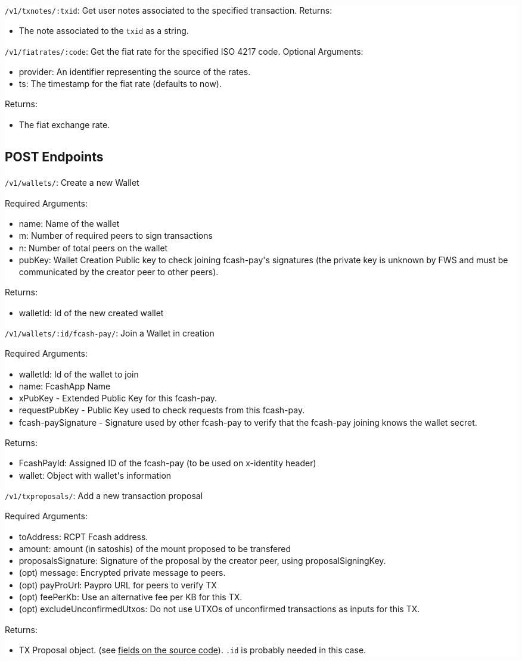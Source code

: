 `/v1/txnotes/:txid`:  Get user notes associated to the specified transaction.
Returns:
 * The note associated to the `txid` as a string.

`/v1/fiatrates/:code`:  Get the fiat rate for the specified ISO 4217 code.
Optional Arguments:
 * provider: An identifier representing the source of the rates.
 * ts: The timestamp for the fiat rate (defaults to now).

Returns:
 * The fiat exchange rate.
 
## POST Endpoints
`/v1/wallets/`: Create a new Wallet

 Required Arguments:
 * name: Name of the wallet 
 * m: Number of required peers to sign transactions 
 * n: Number of total peers on the wallet
 * pubKey: Wallet Creation Public key to check joining fcash-pay's signatures (the private key is unknown by FWS and must be communicated
  by the creator peer to other peers).

Returns: 
 * walletId: Id of the new created wallet


`/v1/wallets/:id/fcash-pay/`: Join a Wallet in creation

Required Arguments:
 * walletId: Id of the wallet to join
 * name: FcashApp Name
 * xPubKey - Extended Public Key for this fcash-pay.
 * requestPubKey - Public Key used to check requests from this fcash-pay.
 * fcash-paySignature - Signature used by other fcash-pay to verify that the fcash-pay joining knows the wallet secret.

Returns:
 * FcashPayId: Assigned ID of the fcash-pay (to be used on x-identity header)
 * wallet: Object with wallet's information

`/v1/txproposals/`: Add a new transaction proposal

Required Arguments:
 * toAddress: RCPT Fcash address.
 * amount: amount (in satoshis) of the mount proposed to be transfered
 * proposalsSignature: Signature of the proposal by the creator peer, using proposalSigningKey.
 * (opt) message: Encrypted private message to peers.
 * (opt) payProUrl: Paypro URL for peers to verify TX
 * (opt) feePerKb: Use an alternative fee per KB for this TX.
 * (opt) excludeUnconfirmedUtxos: Do not use UTXOs of unconfirmed transactions as inputs for this TX.

Returns:
 * TX Proposal object. (see [fields on the source code](https://github.com/fcash-project/fcash-wallet-service/blob/master/lib/model/txproposal.js)). `.id` is probably needed in this case.

